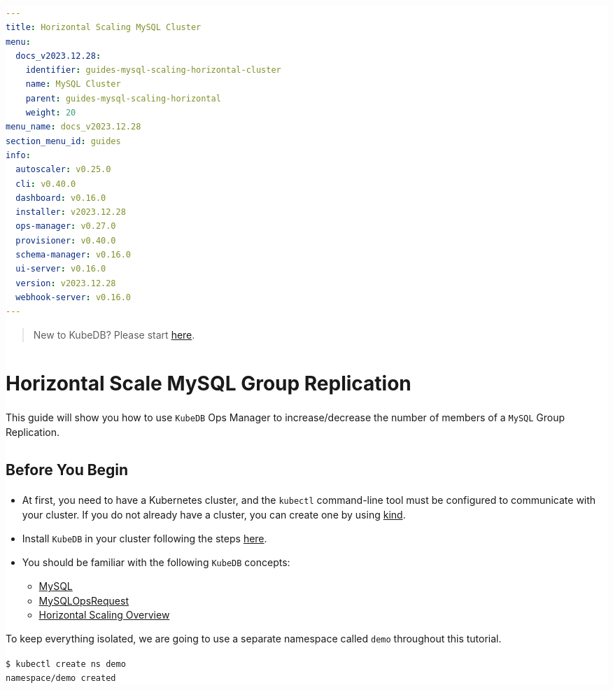 ```yaml
---
title: Horizontal Scaling MySQL Cluster
menu:
  docs_v2023.12.28:
    identifier: guides-mysql-scaling-horizontal-cluster
    name: MySQL Cluster
    parent: guides-mysql-scaling-horizontal
    weight: 20
menu_name: docs_v2023.12.28
section_menu_id: guides
info:
  autoscaler: v0.25.0
  cli: v0.40.0
  dashboard: v0.16.0
  installer: v2023.12.28
  ops-manager: v0.27.0
  provisioner: v0.40.0
  schema-manager: v0.16.0
  ui-server: v0.16.0
  version: v2023.12.28
  webhook-server: v0.16.0
---
```


> New to KubeDB? Please start [here](/docs/v2023.12.28/README).

# Horizontal Scale MySQL Group Replication

This guide will show you how to use `KubeDB` Ops Manager to increase/decrease the number of members of a `MySQL` Group Replication.

## Before You Begin

- At first, you need to have a Kubernetes cluster, and the `kubectl` command-line tool must be configured to communicate with your cluster. If you do not already have a cluster, you can create one by using [kind](https://kind.sigs.k8s.io/docs/user/quick-start/).

- Install `KubeDB` in your cluster following the steps [here](/docs/v2023.12.28/setup/README).

- You should be familiar with the following `KubeDB` concepts:
  - [MySQL](/docs/v2023.12.28/guides/mysql/concepts/database/)
  - [MySQLOpsRequest](/docs/v2023.12.28/guides/mysql/concepts/opsrequest/)
  - [Horizontal Scaling Overview](/docs/v2023.12.28/guides/mysql/scaling/horizontal-scaling/overview/)

To keep everything isolated, we are going to use a separate namespace called `demo` throughout this tutorial.

```bash
$ kubectl create ns demo
namespace/demo created
```
